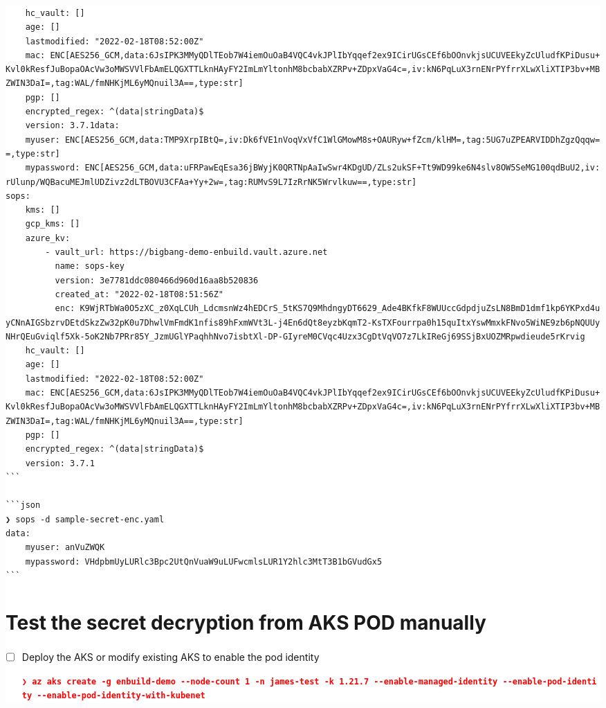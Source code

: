         hc_vault: []
        age: []
        lastmodified: "2022-02-18T08:52:00Z"
        mac: ENC[AES256_GCM,data:6JsIPK3MMyQDlTEob7W4iemOuOaB4VQC4vkJPlIbYqqef2ex9ICirUGsCEf6bOOnvkjsUCUVEEkyZcUludfKPiDusu+Kvl0kResfJuBopaOAcVw3oMWSVVlFbAmELQGXTTLknHAyFY2ImLmYltonhM8bcbabXZRPv+ZDpxVaG4c=,iv:kN6PqLuX3rnENrPYfrrXLwXliXTIP3bv+MBZWIN3DaI=,tag:WAL/fmNHKjML6yMQnuil3A==,type:str]
        pgp: []
        encrypted_regex: ^(data|stringData)$
        version: 3.7.1data:
        myuser: ENC[AES256_GCM,data:TMP9XrpIBtQ=,iv:Dk6fVE1nVoqVxVfC1WlGMowM8s+OAURyw+fZcm/klHM=,tag:5UG7uZPEARVIDDhZgzQqqw==,type:str]
        mypassword: ENC[AES256_GCM,data:uFRPawEqEsa36jBWyjK0QRTNpAaIwSwr4KDgUD/ZLs2ukSF+Tt9WD99ke6N4slv8OW5SeMG100qdBuU2,iv:rUlunp/WQBacuMEJmlUDZivz2dLTBOVU3CFAa+Yy+2w=,tag:RUMvS9L7IzRrNK5Wrvlkuw==,type:str]
    sops:
        kms: []
        gcp_kms: []
        azure_kv:
            - vault_url: https://bigbang-demo-enbuild.vault.azure.net
              name: sops-key
              version: 3e7781ddc080466d960d16aa8b520836
              created_at: "2022-02-18T08:51:56Z"
              enc: K9WjRTbWa0O5zXC_z0XqLCUh_LdcmsnWz4hEDCrS_5tKS7Q9MhdngyDT6629_Ade4BKfkF8WUUccGdpdjuZsLN8BmD1dmf1kp6YKPxd4uyCNnAIGSbzrvDEtdSkzZw32pK0u7DhwlVmFmdK1nfis89hFxmWVt3L-j4En6dQt8eyzbKqmT2-KsTXFourrpa0h15quItxYswMmxkFNvo5WiNE9zb6pNQUUyNHrQEuGviqlf5Xk-5oK2Nb7PRr85Y_JzmUGlYPaqhhNvo7isbtXl-DP-GIyreM0CVqc4Uzx3CgDtVqVO7z7LkIReGj69SSjBxUOZMRpwdieude5rKrvig
        hc_vault: []
        age: []
        lastmodified: "2022-02-18T08:52:00Z"
        mac: ENC[AES256_GCM,data:6JsIPK3MMyQDlTEob7W4iemOuOaB4VQC4vkJPlIbYqqef2ex9ICirUGsCEf6bOOnvkjsUCUVEEkyZcUludfKPiDusu+Kvl0kResfJuBopaOAcVw3oMWSVVlFbAmELQGXTTLknHAyFY2ImLmYltonhM8bcbabXZRPv+ZDpxVaG4c=,iv:kN6PqLuX3rnENrPYfrrXLwXliXTIP3bv+MBZWIN3DaI=,tag:WAL/fmNHKjML6yMQnuil3A==,type:str]
        pgp: []
        encrypted_regex: ^(data|stringData)$
        version: 3.7.1
    ```
    
    ```json
    ❯ sops -d sample-secret-enc.yaml
    data:
        myuser: anVuZWQK
        mypassword: VHdpbmUyLURlc3Bpc2UtQnVuaW9uLUFwcmlsLUR1Y2hlc3MtT3B1bGVudGx5
    ```
    

# Test the secret decryption from AKS POD manually

- [ ]  Deploy the AKS or modify existing AKS to enable the pod identity
    
    ```json
    ❯ az aks create -g enbuild-demo --node-count 1 -n james-test -k 1.21.7 --enable-managed-identity --enable-pod-identity --enable-pod-identity-with-kubenet
    ```
    